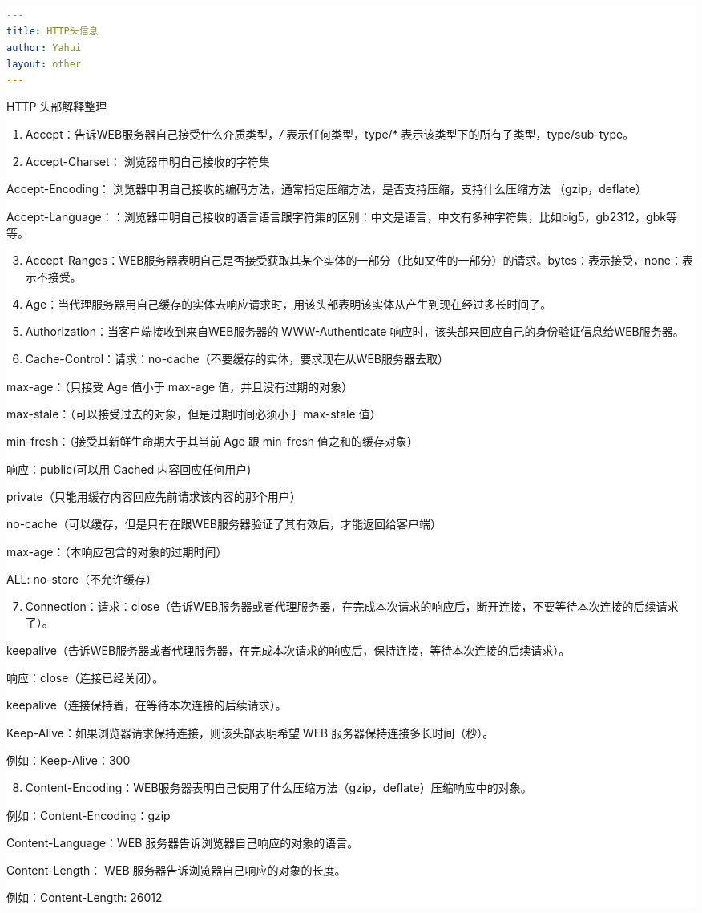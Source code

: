 ```yaml
---
title: HTTP头信息
author: Yahui
layout: other
---
```


HTTP 头部解释整理


1. Accept：告诉WEB服务器自己接受什么介质类型，*/* 表示任何类型，type/* 表示该类型下的所有子类型，type/sub-type。 

2. Accept-Charset： 浏览器申明自己接收的字符集 

Accept-Encoding： 浏览器申明自己接收的编码方法，通常指定压缩方法，是否支持压缩，支持什么压缩方法 （gzip，deflate） 

Accept-Language：：浏览器申明自己接收的语言语言跟字符集的区别：中文是语言，中文有多种字符集，比如big5，gb2312，gbk等等。 

3. Accept-Ranges：WEB服务器表明自己是否接受获取其某个实体的一部分（比如文件的一部分）的请求。bytes：表示接受，none：表示不接受。 

4. Age：当代理服务器用自己缓存的实体去响应请求时，用该头部表明该实体从产生到现在经过多长时间了。 

5. Authorization：当客户端接收到来自WEB服务器的 WWW-Authenticate 响应时，该头部来回应自己的身份验证信息给WEB服务器。 

6. Cache-Control：请求：no-cache（不要缓存的实体，要求现在从WEB服务器去取） 

max-age：（只接受 Age 值小于 max-age 值，并且没有过期的对象） 

max-stale：（可以接受过去的对象，但是过期时间必须小于 max-stale 值） 

min-fresh：（接受其新鲜生命期大于其当前 Age 跟 min-fresh 值之和的缓存对象） 

响应：public(可以用 Cached 内容回应任何用户) 

private（只能用缓存内容回应先前请求该内容的那个用户） 

no-cache（可以缓存，但是只有在跟WEB服务器验证了其有效后，才能返回给客户端） 

max-age：（本响应包含的对象的过期时间） 

ALL: no-store（不允许缓存） 

7. Connection：请求：close（告诉WEB服务器或者代理服务器，在完成本次请求的响应后，断开连接，不要等待本次连接的后续请求了）。 

keepalive（告诉WEB服务器或者代理服务器，在完成本次请求的响应后，保持连接，等待本次连接的后续请求）。 

响应：close（连接已经关闭）。 

keepalive（连接保持着，在等待本次连接的后续请求）。

Keep-Alive：如果浏览器请求保持连接，则该头部表明希望 WEB 服务器保持连接多长时间（秒）。 

例如：Keep-Alive：300 

8. Content-Encoding：WEB服务器表明自己使用了什么压缩方法（gzip，deflate）压缩响应中的对象。 

例如：Content-Encoding：gzip 

Content-Language：WEB 服务器告诉浏览器自己响应的对象的语言。 

Content-Length： WEB 服务器告诉浏览器自己响应的对象的长度。 

例如：Content-Length: 26012 
